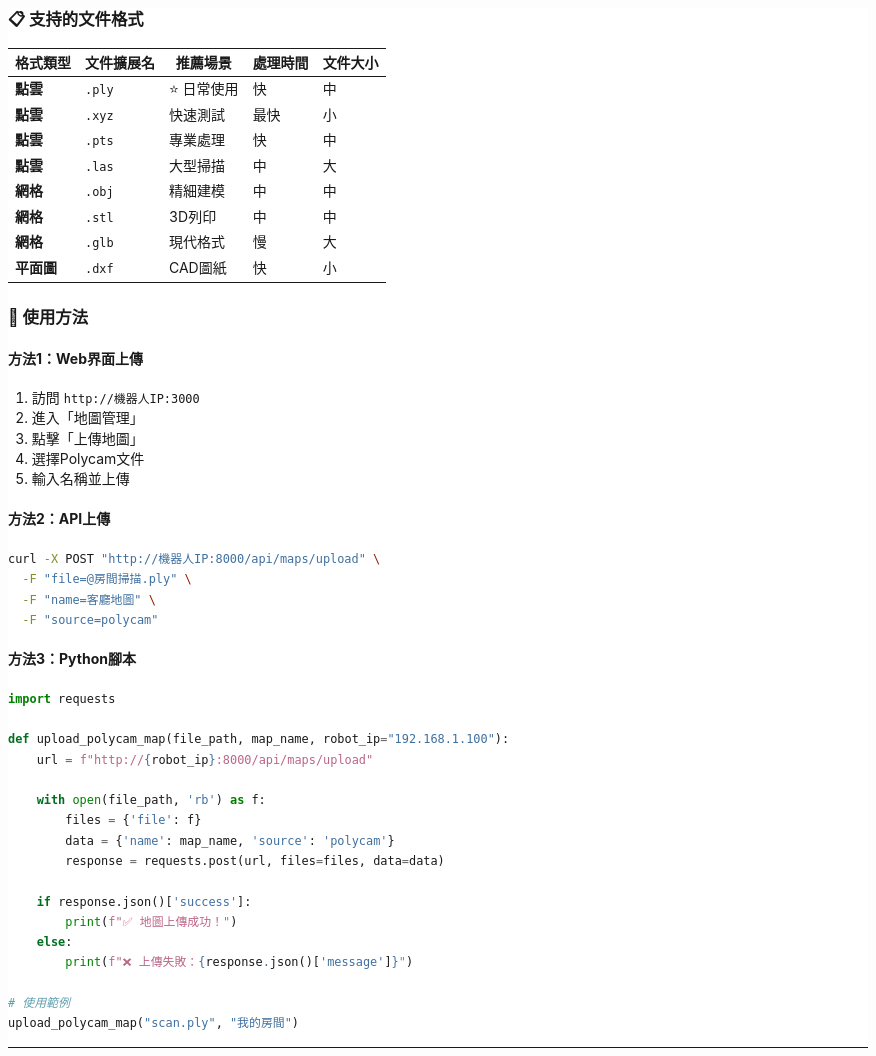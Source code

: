 ### 📋 支持的文件格式

| 格式類型 | 文件擴展名 | 推薦場景 | 處理時間 | 文件大小 |
|----------|------------|----------|----------|----------|
| **點雲** | `.ply` | ⭐ 日常使用 | 快 | 中 |
| **點雲** | `.xyz` | 快速測試 | 最快 | 小 |
| **點雲** | `.pts` | 專業處理 | 快 | 中 |
| **點雲** | `.las` | 大型掃描 | 中 | 大 |
| **網格** | `.obj` | 精細建模 | 中 | 中 |
| **網格** | `.stl` | 3D列印 | 中 | 中 |
| **網格** | `.glb` | 現代格式 | 慢 | 大 |
| **平面圖** | `.dxf` | CAD圖紙 | 快 | 小 |

### 🔧 使用方法

#### 方法1：Web界面上傳
1. 訪問 `http://機器人IP:3000`
2. 進入「地圖管理」
3. 點擊「上傳地圖」
4. 選擇Polycam文件
5. 輸入名稱並上傳

#### 方法2：API上傳
```bash
curl -X POST "http://機器人IP:8000/api/maps/upload" \
  -F "file=@房間掃描.ply" \
  -F "name=客廳地圖" \
  -F "source=polycam"
```

#### 方法3：Python腳本
```python
import requests

def upload_polycam_map(file_path, map_name, robot_ip="192.168.1.100"):
    url = f"http://{robot_ip}:8000/api/maps/upload"
    
    with open(file_path, 'rb') as f:
        files = {'file': f}
        data = {'name': map_name, 'source': 'polycam'}
        response = requests.post(url, files=files, data=data)
    
    if response.json()['success']:
        print(f"✅ 地圖上傳成功！")
    else:
        print(f"❌ 上傳失敗：{response.json()['message']}")

# 使用範例
upload_polycam_map("scan.ply", "我的房間")
```

---